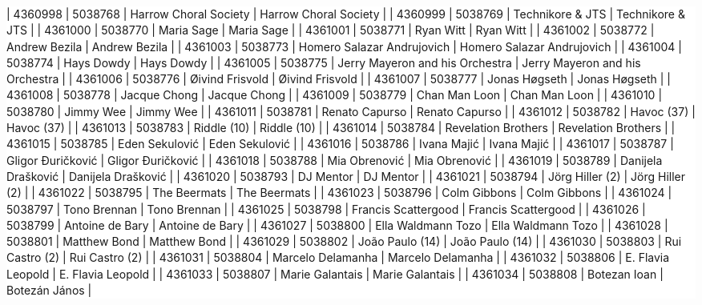 | 4360998 | 5038768 | Harrow Choral Society | Harrow Choral Society |
| 4360999 | 5038769 | Technikore & JTS | Technikore & JTS |
| 4361000 | 5038770 | Maria Sage | Maria Sage |
| 4361001 | 5038771 | Ryan Witt | Ryan Witt |
| 4361002 | 5038772 | Andrew Bezila | Andrew Bezila |
| 4361003 | 5038773 | Homero Salazar Andrujovich | Homero Salazar Andrujovich |
| 4361004 | 5038774 | Hays Dowdy | Hays Dowdy |
| 4361005 | 5038775 | Jerry Mayeron and his Orchestra | Jerry Mayeron and his Orchestra |
| 4361006 | 5038776 | Øivind Frisvold | Øivind Frisvold |
| 4361007 | 5038777 | Jonas Høgseth | Jonas Høgseth |
| 4361008 | 5038778 | Jacque Chong | Jacque Chong |
| 4361009 | 5038779 | Chan Man Loon | Chan Man Loon |
| 4361010 | 5038780 | Jimmy Wee | Jimmy Wee |
| 4361011 | 5038781 | Renato Capurso | Renato Capurso |
| 4361012 | 5038782 | Havoc (37) | Havoc (37) |
| 4361013 | 5038783 | Riddle (10) | Riddle (10) |
| 4361014 | 5038784 | Revelation Brothers | Revelation Brothers |
| 4361015 | 5038785 | Eden Sekulović | Eden Sekulović |
| 4361016 | 5038786 | Ivana Majić | Ivana Majić |
| 4361017 | 5038787 | Gligor Đuričković | Gligor Đuričković |
| 4361018 | 5038788 | Mia Obrenović | Mia Obrenović |
| 4361019 | 5038789 | Danijela Drašković | Danijela Drašković |
| 4361020 | 5038793 | DJ Mentor | DJ Mentor |
| 4361021 | 5038794 | Jörg Hiller (2) | Jörg Hiller (2) |
| 4361022 | 5038795 | The Beermats | The Beermats |
| 4361023 | 5038796 | Colm Gibbons | Colm Gibbons |
| 4361024 | 5038797 | Tono Brennan | Tono Brennan |
| 4361025 | 5038798 | Francis Scattergood | Francis Scattergood |
| 4361026 | 5038799 | Antoine de Bary | Antoine de Bary |
| 4361027 | 5038800 | Ella Waldmann Tozo | Ella Waldmann Tozo |
| 4361028 | 5038801 | Matthew Bond | Matthew Bond |
| 4361029 | 5038802 | João Paulo (14) | João Paulo (14) |
| 4361030 | 5038803 | Rui Castro (2) | Rui Castro (2) |
| 4361031 | 5038804 | Marcelo Delamanha | Marcelo Delamanha |
| 4361032 | 5038806 | E. Flavia Leopold | E. Flavia Leopold |
| 4361033 | 5038807 | Marie Galantais | Marie Galantais |
| 4361034 | 5038808 | Botezan Ioan | Botezán János |